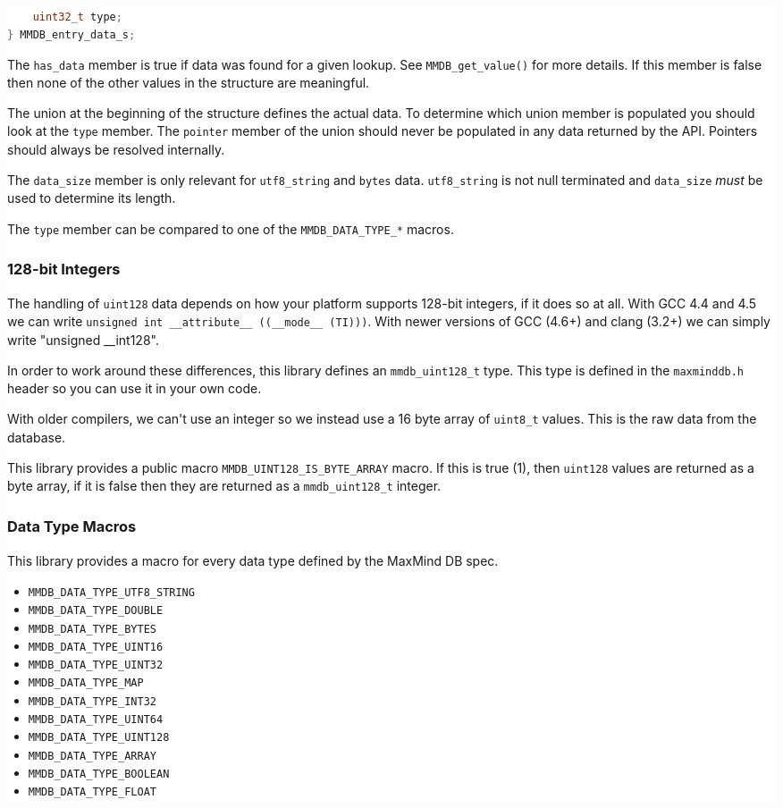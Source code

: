 ```c
    uint32_t type;
} MMDB_entry_data_s;
```

The `has_data` member is true if data was found for a given lookup. See
`MMDB_get_value()` for more details. If this member is false then none of the
other values in the structure are meaningful.

The union at the beginning of the structure defines the actual data. To
determine which union member is populated you should look at the `type` member.
The `pointer` member of the union should never be populated in any data
returned by the API. Pointers should always be resolved internally.

The `data_size` member is only relevant for `utf8_string` and `bytes` data.
`utf8_string` is not null terminated and `data_size` _must_ be used to
determine its length.

The `type` member can be compared to one of the `MMDB_DATA_TYPE_*` macros.

### 128-bit Integers

The handling of `uint128` data depends on how your platform supports 128-bit
integers, if it does so at all. With GCC 4.4 and 4.5 we can write `unsigned
int __attribute__ ((__mode__ (TI)))`. With newer versions of GCC (4.6+) and
clang (3.2+) we can simply write "unsigned __int128".

In order to work around these differences, this library defines an
`mmdb_uint128_t` type. This type is defined in the `maxminddb.h` header so you
can use it in your own code.

With older compilers, we can't use an integer so we instead use a 16 byte
array of `uint8_t` values. This is the raw data from the database.

This library provides a public macro `MMDB_UINT128_IS_BYTE_ARRAY` macro. If
this is true (1), then `uint128` values are returned as a byte array, if it is
false then they are returned as a `mmdb_uint128_t` integer.

### Data Type Macros

This library provides a macro for every data type defined by the MaxMind DB
spec.

* `MMDB_DATA_TYPE_UTF8_STRING`
* `MMDB_DATA_TYPE_DOUBLE`
* `MMDB_DATA_TYPE_BYTES`
* `MMDB_DATA_TYPE_UINT16`
* `MMDB_DATA_TYPE_UINT32`
* `MMDB_DATA_TYPE_MAP`
* `MMDB_DATA_TYPE_INT32`
* `MMDB_DATA_TYPE_UINT64`
* `MMDB_DATA_TYPE_UINT128`
* `MMDB_DATA_TYPE_ARRAY`
* `MMDB_DATA_TYPE_BOOLEAN`
* `MMDB_DATA_TYPE_FLOAT`
